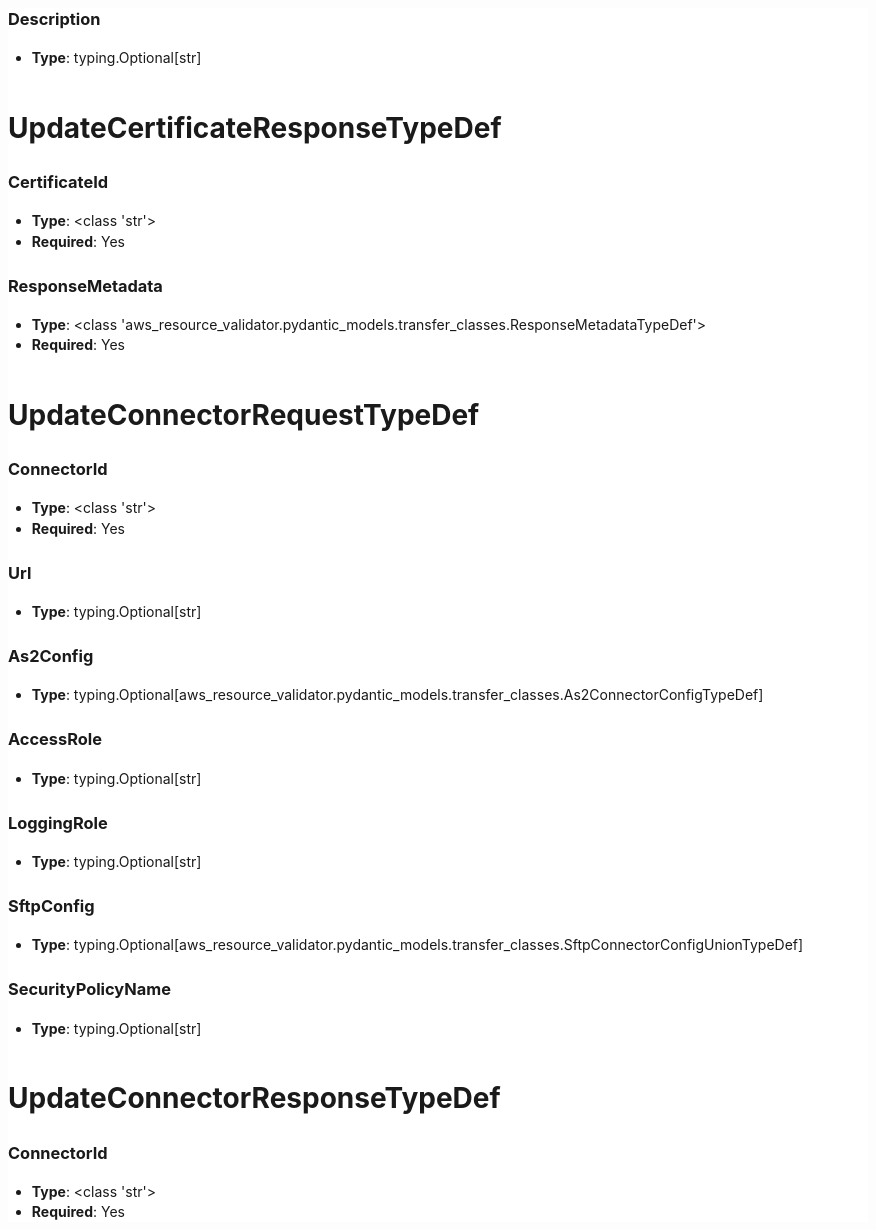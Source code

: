 ### Description
- **Type**: typing.Optional[str]


# UpdateCertificateResponseTypeDef

### CertificateId
- **Type**: <class 'str'>
- **Required**: Yes

### ResponseMetadata
- **Type**: <class 'aws_resource_validator.pydantic_models.transfer_classes.ResponseMetadataTypeDef'>
- **Required**: Yes


# UpdateConnectorRequestTypeDef

### ConnectorId
- **Type**: <class 'str'>
- **Required**: Yes

### Url
- **Type**: typing.Optional[str]

### As2Config
- **Type**: typing.Optional[aws_resource_validator.pydantic_models.transfer_classes.As2ConnectorConfigTypeDef]

### AccessRole
- **Type**: typing.Optional[str]

### LoggingRole
- **Type**: typing.Optional[str]

### SftpConfig
- **Type**: typing.Optional[aws_resource_validator.pydantic_models.transfer_classes.SftpConnectorConfigUnionTypeDef]

### SecurityPolicyName
- **Type**: typing.Optional[str]


# UpdateConnectorResponseTypeDef

### ConnectorId
- **Type**: <class 'str'>
- **Required**: Yes

